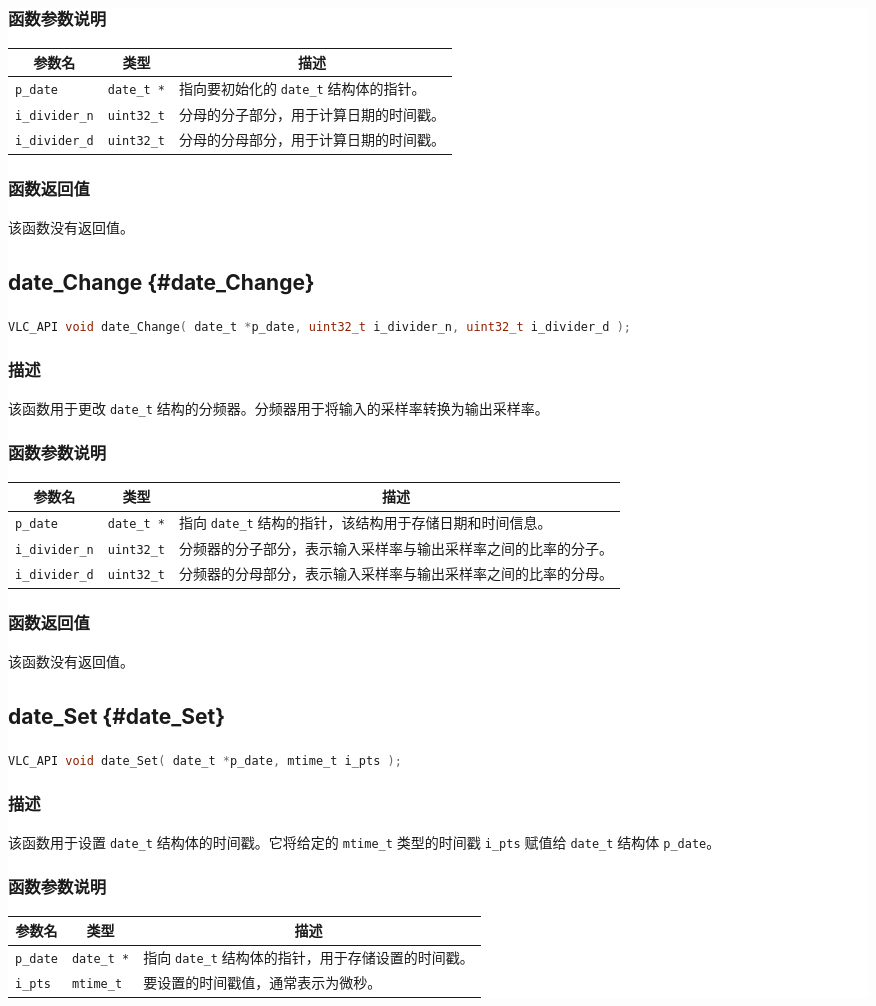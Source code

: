 ### 函数参数说明

| 参数名        | 类型      | 描述                                                         |
|---------------|-----------|--------------------------------------------------------------|
| `p_date`      | `date_t *`| 指向要初始化的 `date_t` 结构体的指针。                       |
| `i_divider_n` | `uint32_t`| 分母的分子部分，用于计算日期的时间戳。                       |
| `i_divider_d` | `uint32_t`| 分母的分母部分，用于计算日期的时间戳。                       |

### 函数返回值
该函数没有返回值。
## date_Change {#date_Change}

```c
VLC_API void date_Change( date_t *p_date, uint32_t i_divider_n, uint32_t i_divider_d );
```

### 描述
该函数用于更改 `date_t` 结构的分频器。分频器用于将输入的采样率转换为输出采样率。

### 函数参数说明

| 参数名        | 类型      | 描述                                                                 |
|---------------|-----------|--------------------------------------------------------------------------|
| `p_date`      | `date_t *` | 指向 `date_t` 结构的指针，该结构用于存储日期和时间信息。                |
| `i_divider_n` | `uint32_t` | 分频器的分子部分，表示输入采样率与输出采样率之间的比率的分子。         |
| `i_divider_d` | `uint32_t` | 分频器的分母部分，表示输入采样率与输出采样率之间的比率的分母。         |

### 函数返回值
该函数没有返回值。
## date_Set {#date_Set}

```c
VLC_API void date_Set( date_t *p_date, mtime_t i_pts );
```

### 描述
该函数用于设置 `date_t` 结构体的时间戳。它将给定的 `mtime_t` 类型的时间戳 `i_pts` 赋值给 `date_t` 结构体 `p_date`。

### 函数参数说明

| 参数名 | 类型 | 描述 |
| --- | --- | --- |
| `p_date` | `date_t *` | 指向 `date_t` 结构体的指针，用于存储设置的时间戳。 |
| `i_pts` | `mtime_t` | 要设置的时间戳值，通常表示为微秒。 |
